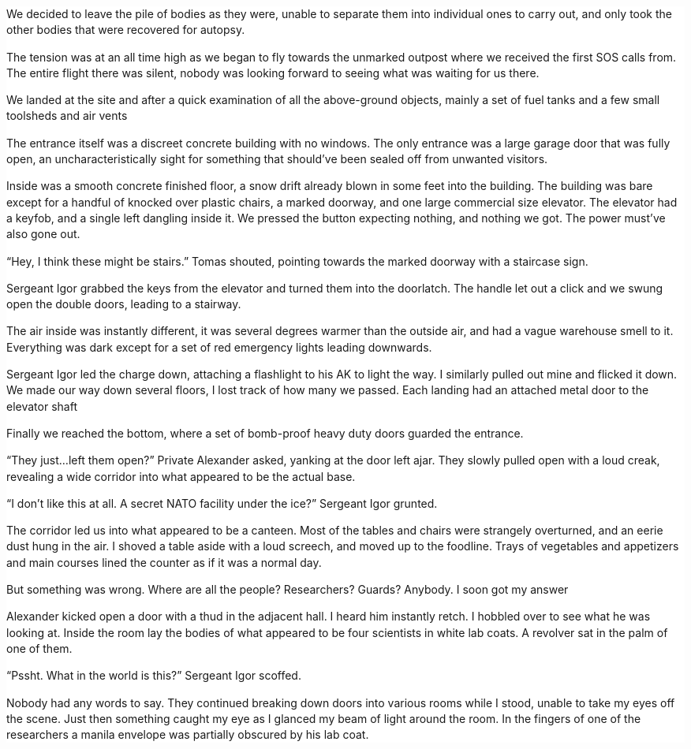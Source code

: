 We decided to leave the pile of bodies as they were, unable to separate them into individual ones to carry out, and only took the other bodies that were recovered for autopsy. 

The tension was at an all time high as we began to fly towards the unmarked outpost where we received the first SOS calls from. The entire flight there was silent, nobody was looking forward to seeing what was waiting for us there. 

We landed at the site and after a quick examination of all the above-ground objects, mainly a set of fuel tanks and a few small toolsheds and air vents 

The entrance itself was a discreet concrete building with no windows. The only entrance was a large garage door that was fully open, an uncharacteristically sight for something that should’ve been sealed off from unwanted visitors.

Inside was a smooth concrete finished floor, a snow drift already blown in some feet into the building. The building was bare except for a handful of knocked over plastic chairs, a marked doorway, and one large commercial size elevator. The elevator had a keyfob, and a single left dangling inside it. We pressed the button expecting nothing, and nothing we got. The power must’ve also gone out.

“Hey, I think these might be stairs.” Tomas shouted, pointing towards the marked doorway with a staircase sign.

Sergeant Igor grabbed the keys from the elevator and turned them into the doorlatch. The handle let out a click and we swung open the double doors, leading to a stairway.

The air inside was instantly different, it was several degrees warmer than the outside air, and had a vague warehouse smell to it. Everything was dark except for a set of red emergency lights leading downwards.

Sergeant Igor led the charge down, attaching a flashlight to his AK to light the way. I similarly pulled out mine and flicked it down. We made our way down several floors, I lost track of how many we passed. Each landing had an attached metal door to the elevator shaft

Finally we reached the bottom, where a set of bomb-proof heavy duty doors guarded the entrance. 

“They just…left them open?” Private Alexander asked, yanking at the door left ajar. They slowly pulled open with a loud creak, revealing a wide corridor into what appeared to be the actual base. 

“I don’t like this at all. A secret NATO facility under the ice?” Sergeant Igor grunted.

The corridor led us into what appeared to be a canteen. Most of the tables and chairs were strangely overturned, and an eerie dust hung in the air. I shoved a table aside with a loud screech, and moved up to the foodline. Trays of vegetables and appetizers and main courses lined the counter as if it was a normal day. 

But something was wrong. Where are all the people? Researchers? Guards? Anybody. I soon got my answer

Alexander kicked open a door with a thud in the adjacent hall. I heard him instantly retch. I hobbled over to see what he was looking at. Inside the room lay the bodies of what appeared to be four scientists in white lab coats. A revolver sat in the palm of one of them. 

“Pssht. What in the world is this?” Sergeant Igor scoffed.

Nobody had any words to say. They continued breaking down doors into various rooms while I stood, unable to take my eyes off the scene. Just then something caught my eye as I glanced my beam of light around the room. In the fingers of one of the researchers a manila envelope was partially obscured by his lab coat.
